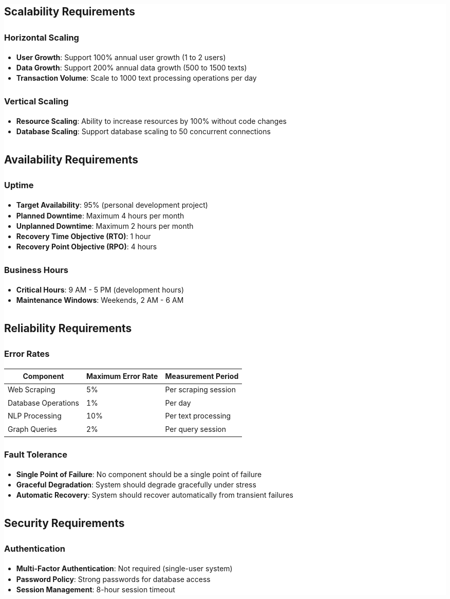 ## Scalability Requirements

### Horizontal Scaling
- **User Growth**: Support 100% annual user growth (1 to 2 users)
- **Data Growth**: Support 200% annual data growth (500 to 1500 texts)
- **Transaction Volume**: Scale to 1000 text processing operations per day

### Vertical Scaling
- **Resource Scaling**: Ability to increase resources by 100% without code changes
- **Database Scaling**: Support database scaling to 50 concurrent connections

## Availability Requirements

### Uptime
- **Target Availability**: 95% (personal development project)
- **Planned Downtime**: Maximum 4 hours per month
- **Unplanned Downtime**: Maximum 2 hours per month
- **Recovery Time Objective (RTO)**: 1 hour
- **Recovery Point Objective (RPO)**: 4 hours

### Business Hours
- **Critical Hours**: 9 AM - 5 PM (development hours)
- **Maintenance Windows**: Weekends, 2 AM - 6 AM

## Reliability Requirements

### Error Rates
| Component | Maximum Error Rate | Measurement Period |
|-----------|-------------------|-------------------|
| Web Scraping | 5% | Per scraping session |
| Database Operations | 1% | Per day |
| NLP Processing | 10% | Per text processing |
| Graph Queries | 2% | Per query session |

### Fault Tolerance
- **Single Point of Failure**: No component should be a single point of failure
- **Graceful Degradation**: System should degrade gracefully under stress
- **Automatic Recovery**: System should recover automatically from transient failures

## Security Requirements

### Authentication
- **Multi-Factor Authentication**: Not required (single-user system)
- **Password Policy**: Strong passwords for database access
- **Session Management**: 8-hour session timeout
